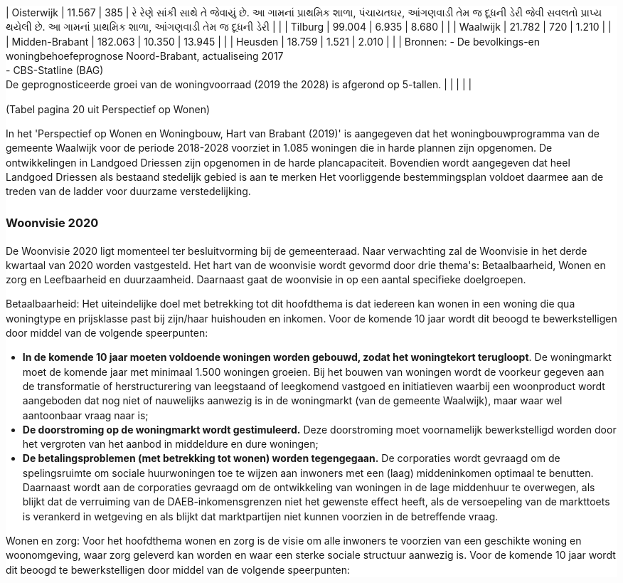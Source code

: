 | Oisterwijk                                                                                                                                                                                              | 11.567                                               | 385                                                                   | રે રેણે સાંકી સાથે તે જેવાયું છે. આ ગામનાં પ્રાથમિક શાળા, પંચાયતઘર, આંગણવાડી તેમ જ દૂધની ડેરી જેવી સવલતો પ્રાપ્ય થયેલી છે. આ ગામનાં પ્રાથમિક શાળા, આંગણવાડી તેમ જ દૂધની ડેરી |  |
| Tilburg                                                                                                                                                                                                 | 99.004                                               | 6.935                                                                 | 8.680                                                                                                                                                                        |  |
| Waalwijk                                                                                                                                                                                                | 21.782                                               | 720                                                                   | 1.210                                                                                                                                                                        |  |
| Midden-Brabant                                                                                                                                                                                          | 182.063                                              | 10.350                                                                | 13.945                                                                                                                                                                       |  |
| Heusden                                                                                                                                                                                                 | 18.759                                               | 1.521                                                                 | 2.010                                                                                                                                                                        |  |
| Bronnen: - De bevolkings-en woningbehoefeprognose Noord-Brabant, actualiseing 2017<br>- CBS-Statline (BAG)<br>De geprognosticeerde groei van de woningvoorraad (2019 the 2028) is afgerond op 5-tallen. |                                                      |                                                                       |                                                                                                                                                                              |  |

(Tabel pagina 20 uit Perspectief op Wonen)

In het 'Perspectief op Wonen en Woningbouw, Hart van Brabant (2019)' is aangegeven dat het woningbouwprogramma van de gemeente Waalwijk voor de periode 2018-2028 voorziet in 1.085 woningen die in harde plannen zijn opgenomen. De ontwikkelingen in Landgoed Driessen zijn opgenomen in de harde plancapaciteit. Bovendien wordt aangegeven dat heel Landgoed Driessen als bestaand stedelijk gebied is aan te merken Het voorliggende bestemmingsplan voldoet daarmee aan de treden van de ladder voor duurzame verstedelijking.

### Woonvisie 2020

De Woonvisie 2020 ligt momenteel ter besluitvorming bij de gemeenteraad. Naar verwachting zal de Woonvisie in het derde kwartaal van 2020 worden vastgesteld. Het hart van de woonvisie wordt gevormd door drie thema's: Betaalbaarheid, Wonen en zorg en Leefbaarheid en duurzaamheid. Daarnaast gaat de woonvisie in op een aantal specifieke doelgroepen.

Betaalbaarheid: Het uiteindelijke doel met betrekking tot dit hoofdthema is dat iedereen kan wonen in een woning die qua woningtype en prijsklasse past bij zijn/haar huishouden en inkomen. Voor de komende 10 jaar wordt dit beoogd te bewerkstelligen door middel van de volgende speerpunten:

- **In de komende 10 jaar moeten voldoende woningen worden gebouwd, zodat het woningtekort terugloopt**. De woningmarkt moet de komende jaar met minimaal 1.500 woningen groeien. Bij het bouwen van woningen wordt de voorkeur gegeven aan de transformatie of herstructurering van leegstaand of leegkomend vastgoed en initiatieven waarbij een woonproduct wordt aangeboden dat nog niet of nauwelijks aanwezig is in de woningmarkt (van de gemeente Waalwijk), maar waar wel aantoonbaar vraag naar is;
- **De doorstroming op de woningmarkt wordt gestimuleerd.** Deze doorstroming moet voornamelijk bewerkstelligd worden door het vergroten van het aanbod in middeldure en dure woningen;
- **De betalingsproblemen (met betrekking tot wonen) worden tegengegaan.** De corporaties wordt gevraagd om de spelingsruimte om sociale huurwoningen toe te wijzen aan inwoners met een (laag) middeninkomen optimaal te benutten. Daarnaast wordt aan de corporaties gevraagd om de ontwikkeling van woningen in de lage middenhuur te overwegen, als blijkt dat de verruiming van de DAEB-inkomensgrenzen niet het gewenste effect heeft, als de versoepeling van de markttoets is verankerd in wetgeving en als blijkt dat marktpartijen niet kunnen voorzien in de betreffende vraag.

Wonen en zorg: Voor het hoofdthema wonen en zorg is de visie om alle inwoners te voorzien van een geschikte woning en woonomgeving, waar zorg geleverd kan worden en waar een sterke sociale structuur aanwezig is. Voor de komende 10 jaar wordt dit beoogd te bewerkstelligen door middel van de volgende speerpunten:
